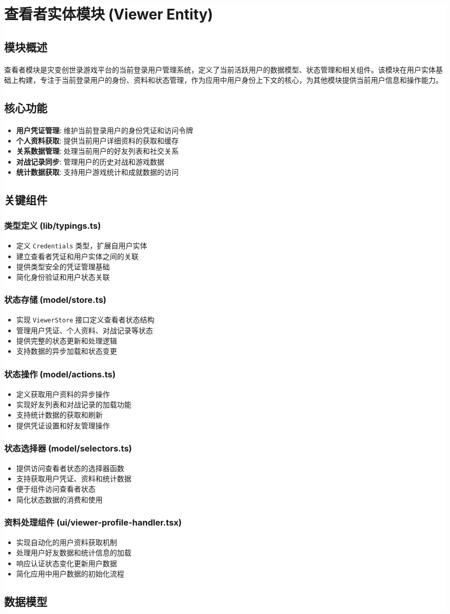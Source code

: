 # 查看者实体模块 (Viewer Entity)

## 模块概述

查看者模块是灾变创世录游戏平台的当前登录用户管理系统，定义了当前活跃用户的数据模型、状态管理和相关组件。该模块在用户实体基础上构建，专注于当前登录用户的身份、资料和状态管理，作为应用中用户身份上下文的核心，为其他模块提供当前用户信息和操作能力。

## 核心功能

- **用户凭证管理**: 维护当前登录用户的身份凭证和访问令牌
- **个人资料获取**: 提供当前用户详细资料的获取和缓存
- **关系数据管理**: 处理当前用户的好友列表和社交关系
- **对战记录同步**: 管理用户的历史对战和游戏数据
- **统计数据获取**: 支持用户游戏统计和成就数据的访问

## 关键组件

### 类型定义 (lib/typings.ts)
- 定义 `Credentials` 类型，扩展自用户实体
- 建立查看者凭证和用户实体之间的关联
- 提供类型安全的凭证管理基础
- 简化身份验证和用户状态关联

### 状态存储 (model/store.ts)
- 实现 `ViewerStore` 接口定义查看者状态结构
- 管理用户凭证、个人资料、对战记录等状态
- 提供完整的状态更新和处理逻辑
- 支持数据的异步加载和状态变更

### 状态操作 (model/actions.ts)
- 定义获取用户资料的异步操作
- 实现好友列表和对战记录的加载功能
- 支持统计数据的获取和刷新
- 提供凭证设置和好友管理操作

### 状态选择器 (model/selectors.ts)
- 提供访问查看者状态的选择器函数
- 支持获取用户凭证、资料和统计数据
- 便于组件访问查看者状态
- 简化状态数据的消费和使用

### 资料处理组件 (ui/viewer-profile-handler.tsx)
- 实现自动化的用户资料获取机制
- 处理用户好友数据和统计信息的加载
- 响应认证状态变化更新用户数据
- 简化应用中用户数据的初始化流程

## 数据模型
